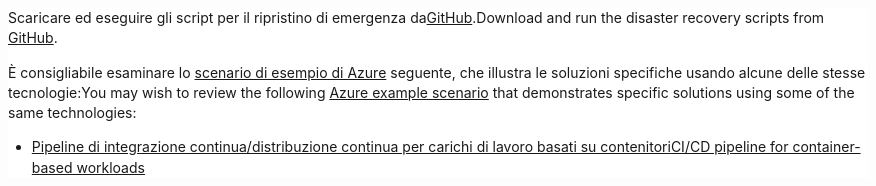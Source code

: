 <span data-ttu-id="1d7e0-284">Scaricare ed eseguire gli script per il ripristino di emergenza da[GitHub][disaster].</span><span class="sxs-lookup"><span data-stu-id="1d7e0-284">Download and run the disaster recovery scripts from [GitHub][disaster].</span></span>

<span data-ttu-id="1d7e0-285">È consigliabile esaminare lo [scenario di esempio di Azure](/azure/architecture/example-scenario) seguente, che illustra le soluzioni specifiche usando alcune delle stesse tecnologie:</span><span class="sxs-lookup"><span data-stu-id="1d7e0-285">You may wish to review the following [Azure example scenario](/azure/architecture/example-scenario) that demonstrates specific solutions using some of the same technologies:</span></span>

- [<span data-ttu-id="1d7e0-286">Pipeline di integrazione continua/distribuzione continua per carichi di lavoro basati su contenitori</span><span class="sxs-lookup"><span data-stu-id="1d7e0-286">CI/CD pipeline for container-based workloads</span></span>](/azure/architecture/example-scenario/apps/devops-with-aks)



[acs]: https://aka.ms/azjenkinsacs
[ad-sp]: /azure/active-directory/develop/active-directory-integrating-applications
[app-service]: https://plugins.jenkins.io/azure-app-service
[azure-ad]: /azure/active-directory/
[azure-market]: https://azuremarketplace.microsoft.com/marketplace/apps/azure-oss.jenkins?tab=Overview
[best-practices]: https://jenkins.io/doc/book/architecting-for-scale/
[blob]: /azure/storage/common/storage-java-jenkins-continuous-integration-solution
[configure-azure-ad]: https://plugins.jenkins.io/azure-ad
[configure-agent]: https://plugins.jenkins.io/azure-vm-agents
[configure-credential]: https://plugins.jenkins.io/azure-credentials
[configure-storage]: https://plugins.jenkins.io/windows-azure-storage
[container-agents]: https://aka.ms/azcontaineragent
[create-jenkins]: /azure/jenkins/install-jenkins-solution-template
[create-metric]: /azure/monitoring-and-diagnostics/insights-alerts-portal
[disaster]: https://github.com/Azure/jenkins/tree/master/disaster_recovery
[functions]: https://aka.ms/azjenkinsfunctions
[index]: https://plugins.jenkins.io
[jenkins-best]: https://wiki.jenkins.io/display/JENKINS/Jenkins+Best+Practices
[jenkins-on-azure]: /azure/jenkins/
[key-vault]: /azure/key-vault/
[managed-disk]: /azure/virtual-machines/linux/managed-disks-overview
[matrix]: https://plugins.jenkins.io/matrix-auth
[monitor]: /azure/monitoring-and-diagnostics/
[monitoring-diag]: /azure/architecture/best-practices/monitoring
[multi-master]: https://jenkins.io/doc/book/architecting-for-scale/
[nginx]: https://www.digitalocean.com/community/tutorials/how-to-create-an-ssl-certificate-on-nginx-for-ubuntu-14-04
[nsg]: /azure/virtual-network/virtual-networks-nsg
[quick-start]: /azure/security-center/security-center-get-started
[port443]: /azure/virtual-machines/windows/nsg-quickstart-portal
[premium]: /azure/virtual-machines/linux/premium-storage
[rbac]: /azure/active-directory/role-based-access-control-what-is
[rg]: /azure/azure-resource-manager/resource-group-overview
[scale]: https://jenkins.io/doc/book/architecting-for-scale/
[scale-agent]: /azure/jenkins/jenkins-azure-vm-agents
[selection-guide]: https://jenkins.io/doc/book/hardware-recommendations/
[service-principal]: /azure/active-directory/develop/active-directory-application-objects
[secure-jenkins]: https://jenkins.io/blog/2017/04/20/secure-jenkins-on-azure/
[security-center]: /azure/security-center/security-center-intro
[sizes-linux]: /azure/virtual-machines/linux/sizes?toc=%2fazure%2fvirtual-machines%2flinux%2ftoc.json
[solution]: https://azure.microsoft.com/blog/announcing-the-solution-template-for-jenkins-on-azure/
[sla]: https://azure.microsoft.com/support/legal/sla/virtual-machines/
[storage-plugin]: https://wiki.jenkins.io/display/JENKINS/Windows+Azure+Storage+Plugin
[subnet]: /azure/virtual-network/virtual-network-manage-subnet
[vm-agent]: https://wiki.jenkins.io/display/JENKINS/Azure+VM+Agents+plugin
[vnet]: /azure/virtual-network/virtual-networks-overview
[0]: ./images/jenkins-server.png
